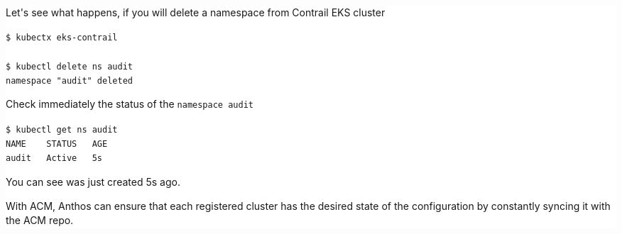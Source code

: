Let's see what happens, if you will delete a namespace from Contrail EKS cluster

```
$ kubectx eks-contrail

$ kubectl delete ns audit
namespace "audit" deleted
```

Check immediately the status of the `namespace audit`

```
$ kubectl get ns audit
NAME    STATUS   AGE
audit   Active   5s
```

You can see was just created 5s ago.

With ACM, Anthos can ensure that each registered cluster has the desired state of the configuration by constantly syncing it with the ACM repo. 
